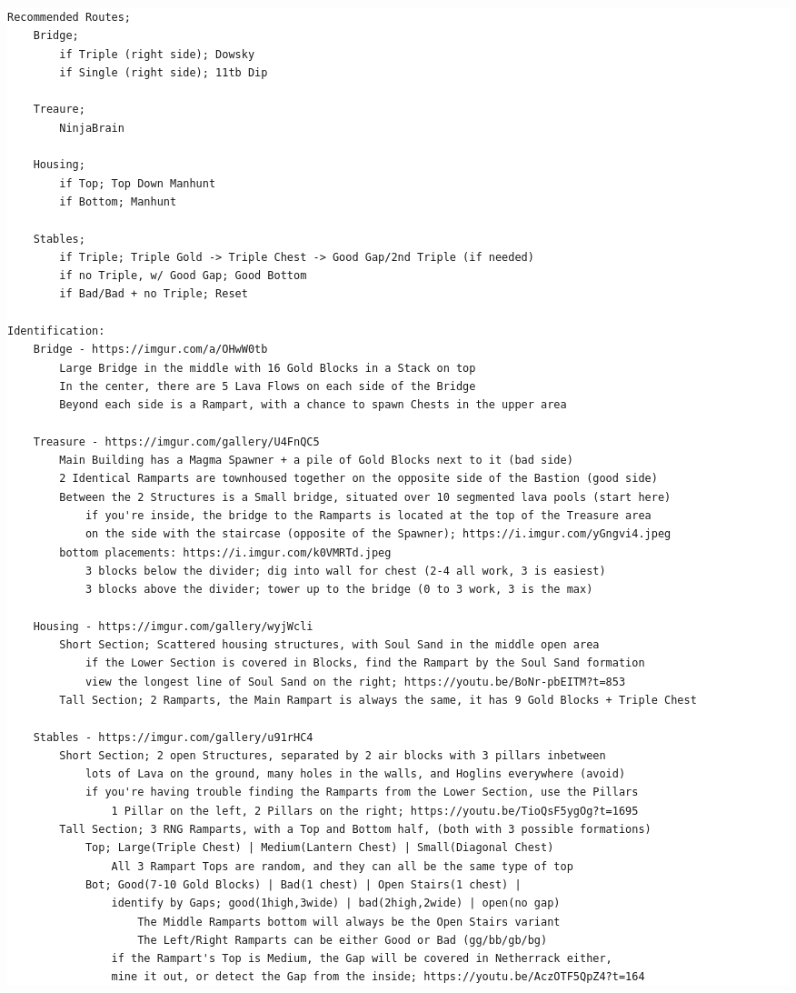 	Recommended Routes;
		Bridge; 
			if Triple (right side); Dowsky
			if Single (right side); 11tb Dip

		Treaure; 
			NinjaBrain

		Housing; 
			if Top; Top Down Manhunt
			if Bottom; Manhunt

		Stables;
			if Triple; Triple Gold -> Triple Chest -> Good Gap/2nd Triple (if needed)
			if no Triple, w/ Good Gap; Good Bottom
			if Bad/Bad + no Triple; Reset

	Identification:
		Bridge - https://imgur.com/a/OHwW0tb
			Large Bridge in the middle with 16 Gold Blocks in a Stack on top
			In the center, there are 5 Lava Flows on each side of the Bridge
			Beyond each side is a Rampart, with a chance to spawn Chests in the upper area

		Treasure - https://imgur.com/gallery/U4FnQC5
			Main Building has a Magma Spawner + a pile of Gold Blocks next to it (bad side)
			2 Identical Ramparts are townhoused together on the opposite side of the Bastion (good side)
			Between the 2 Structures is a Small bridge, situated over 10 segmented lava pools (start here)
				if you're inside, the bridge to the Ramparts is located at the top of the Treasure area
				on the side with the staircase (opposite of the Spawner); https://i.imgur.com/yGngvi4.jpeg
			bottom placements: https://i.imgur.com/k0VMRTd.jpeg
				3 blocks below the divider; dig into wall for chest (2-4 all work, 3 is easiest)
				3 blocks above the divider; tower up to the bridge (0 to 3 work, 3 is the max)

		Housing - https://imgur.com/gallery/wyjWcli
			Short Section; Scattered housing structures, with Soul Sand in the middle open area
				if the Lower Section is covered in Blocks, find the Rampart by the Soul Sand formation
				view the longest line of Soul Sand on the right; https://youtu.be/BoNr-pbEITM?t=853
			Tall Section; 2 Ramparts, the Main Rampart is always the same, it has 9 Gold Blocks + Triple Chest

		Stables - https://imgur.com/gallery/u91rHC4
			Short Section; 2 open Structures, separated by 2 air blocks with 3 pillars inbetween
				lots of Lava on the ground, many holes in the walls, and Hoglins everywhere (avoid)
				if you're having trouble finding the Ramparts from the Lower Section, use the Pillars
					1 Pillar on the left, 2 Pillars on the right; https://youtu.be/TioQsF5ygOg?t=1695
			Tall Section; 3 RNG Ramparts, with a Top and Bottom half, (both with 3 possible formations)
				Top; Large(Triple Chest) | Medium(Lantern Chest) | Small(Diagonal Chest)
					All 3 Rampart Tops are random, and they can all be the same type of top
				Bot; Good(7-10 Gold Blocks) | Bad(1 chest) | Open Stairs(1 chest) |
					identify by Gaps; good(1high,3wide) | bad(2high,2wide) | open(no gap)
						The Middle Ramparts bottom will always be the Open Stairs variant
						The Left/Right Ramparts can be either Good or Bad (gg/bb/gb/bg)
					if the Rampart's Top is Medium, the Gap will be covered in Netherrack either,
					mine it out, or detect the Gap from the inside; https://youtu.be/AczOTF5QpZ4?t=164

